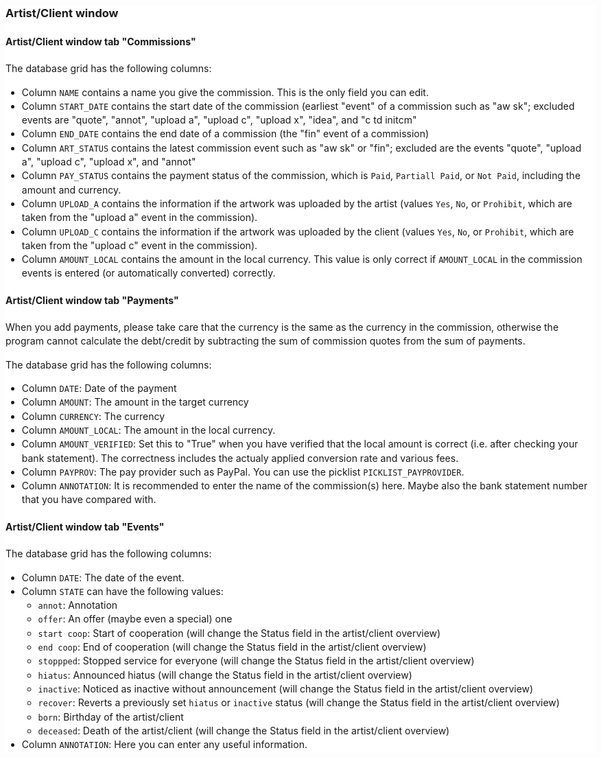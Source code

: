 ### Artist/Client window

#### Artist/Client window tab "Commissions"

The database grid has the following columns:
- Column `NAME` contains a name you give the commission. This is the only field you can edit.
- Column `START_DATE` contains the start date of the commission (earliest "event" of a commission such as "aw sk"; excluded events are "quote", "annot", "upload a", "upload c", "upload x", "idea", and "c td initcm"
- Column `END_DATE` contains the end date of a commission (the "fin" event of a commission)
- Column `ART_STATUS` contains the latest commission event such as "aw sk" or "fin"; excluded are the events "quote", "upload a", "upload c", "upload x", and "annot"
- Column `PAY_STATUS` contains the payment status of the commission, which is `Paid`, `Partiall Paid`, or `Not Paid`, including the amount and currency.
- Column `UPLOAD_A` contains the information if the artwork was uploaded by the artist (values `Yes`, `No`, or `Prohibit`, which are taken from the "upload a" event in the commission).
- Column `UPLOAD_C` contains the information if the artwork was uploaded by the client (values `Yes`, `No`, or `Prohibit`, which are taken from the "upload c" event in the commission).
- Column `AMOUNT_LOCAL` contains the amount in the local currency. This value is only correct if `AMOUNT_LOCAL` in the commission events is entered (or automatically converted) correctly.

#### Artist/Client window tab "Payments"

When you add payments, please take care that the currency is the same as the currency in the commission, otherwise the program cannot calculate the debt/credit by subtracting the sum of commission quotes from the sum of payments.

The database grid has the following columns:
- Column `DATE`: Date of the payment
- Column `AMOUNT`: The amount in the target currency
- Column `CURRENCY`: The currency
- Column `AMOUNT_LOCAL`: The amount in the local currency.
- Column `AMOUNT_VERIFIED`: Set this to "True" when you have verified that the local amount is correct (i.e. after checking your bank statement). The correctness includes the actualy applied conversion rate and various fees.
- Column `PAYPROV`: The pay provider such as PayPal. You can use the picklist `PICKLIST_PAYPROVIDER`.
- Column `ANNOTATION`: It is recommended to enter the name of the commission(s) here. Maybe also the bank statement number that you have compared with.

#### Artist/Client window tab "Events"

The database grid has the following columns:
- Column `DATE`: The date of the event.
- Column `STATE` can have the following values:
	- `annot`: Annotation
	- `offer`: An offer (maybe even a special) one
	- `start coop`: Start of cooperation (will change the Status field in the artist/client overview)
	- `end coop`: End of cooperation (will change the Status field in the artist/client overview)
	- `stoppped`: Stopped service for everyone (will change the Status field in the artist/client overview)
	- `hiatus`: Announced hiatus (will change the Status field in the artist/client overview)
	- `inactive`: Noticed as inactive without announcement (will change the Status field in the artist/client overview)
	- `recover`: Reverts a previously set `hiatus` or `inactive` status (will change the Status field in the artist/client overview)
	- `born`: Birthday of the artist/client
	- `deceased`: Death of the artist/client (will change the Status field in the artist/client overview)
- Column `ANNOTATION`: Here you can enter any useful information.
